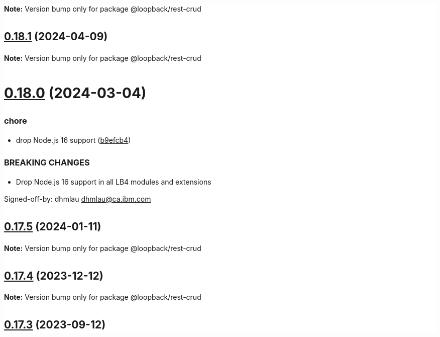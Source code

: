 **Note:** Version bump only for package @loopback/rest-crud





## [0.18.1](https://github.com/loopbackio/loopback-next/compare/@loopback/rest-crud@0.18.0...@loopback/rest-crud@0.18.1) (2024-04-09)

**Note:** Version bump only for package @loopback/rest-crud





# [0.18.0](https://github.com/loopbackio/loopback-next/compare/@loopback/rest-crud@0.17.5...@loopback/rest-crud@0.18.0) (2024-03-04)


### chore

* drop Node.js 16 support ([b9efcb4](https://github.com/loopbackio/loopback-next/commit/b9efcb477d50507ba3c778ba23ea7acba7692593))


### BREAKING CHANGES

* Drop Node.js 16 support in all LB4 modules and extensions

Signed-off-by: dhmlau <dhmlau@ca.ibm.com>





## [0.17.5](https://github.com/loopbackio/loopback-next/compare/@loopback/rest-crud@0.17.4...@loopback/rest-crud@0.17.5) (2024-01-11)

**Note:** Version bump only for package @loopback/rest-crud





## [0.17.4](https://github.com/loopbackio/loopback-next/compare/@loopback/rest-crud@0.17.3...@loopback/rest-crud@0.17.4) (2023-12-12)

**Note:** Version bump only for package @loopback/rest-crud





## [0.17.3](https://github.com/loopbackio/loopback-next/compare/@loopback/rest-crud@0.17.2...@loopback/rest-crud@0.17.3) (2023-09-12)
